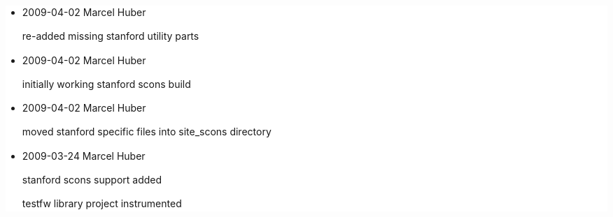 -   2009-04-02 Marcel Huber

    re-added missing stanford utility parts



-   2009-04-02 Marcel Huber

    initially working stanford scons build



-   2009-04-02 Marcel Huber

    moved stanford specific files into site_scons directory



-   2009-03-24 Marcel Huber

    stanford scons support added

    testfw library project instrumented

